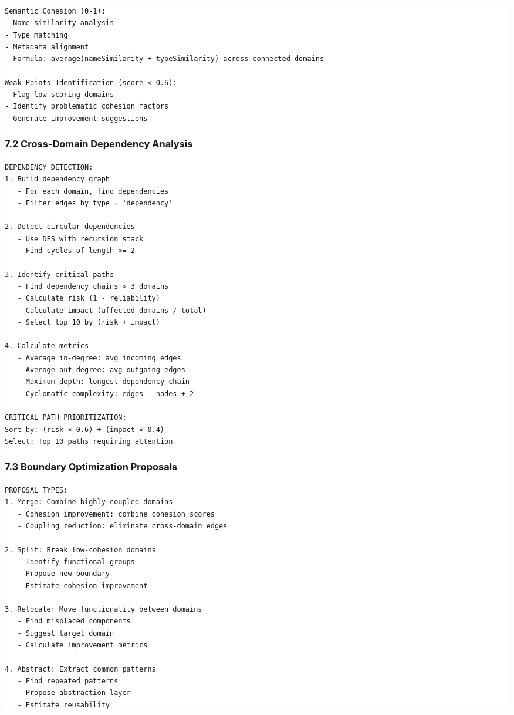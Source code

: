 ```
Semantic Cohesion (0-1):
- Name similarity analysis
- Type matching
- Metadata alignment
- Formula: average(nameSimilarity + typeSimilarity) across connected domains

Weak Points Identification (score < 0.6):
- Flag low-scoring domains
- Identify problematic cohesion factors
- Generate improvement suggestions
```

### 7.2 Cross-Domain Dependency Analysis

```
DEPENDENCY DETECTION:
1. Build dependency graph
   - For each domain, find dependencies
   - Filter edges by type = 'dependency'
   
2. Detect circular dependencies
   - Use DFS with recursion stack
   - Find cycles of length >= 2
   
3. Identify critical paths
   - Find dependency chains > 3 domains
   - Calculate risk (1 - reliability)
   - Calculate impact (affected domains / total)
   - Select top 10 by (risk + impact)
   
4. Calculate metrics
   - Average in-degree: avg incoming edges
   - Average out-degree: avg outgoing edges
   - Maximum depth: longest dependency chain
   - Cyclomatic complexity: edges - nodes + 2

CRITICAL PATH PRIORITIZATION:
Sort by: (risk × 0.6) + (impact × 0.4)
Select: Top 10 paths requiring attention
```

### 7.3 Boundary Optimization Proposals

```
PROPOSAL TYPES:
1. Merge: Combine highly coupled domains
   - Cohesion improvement: combine cohesion scores
   - Coupling reduction: eliminate cross-domain edges
   
2. Split: Break low-cohesion domains
   - Identify functional groups
   - Propose new boundary
   - Estimate cohesion improvement
   
3. Relocate: Move functionality between domains
   - Find misplaced components
   - Suggest target domain
   - Calculate improvement metrics
   
4. Abstract: Extract common patterns
   - Find repeated patterns
   - Propose abstraction layer
   - Estimate reusability

```